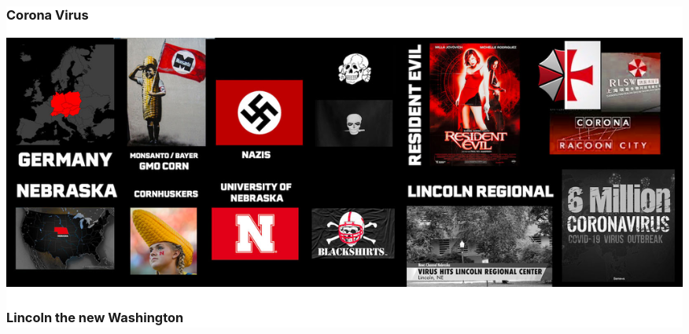 <a href="https://www.gmo.com/americas/research-library/chemical-toxicity-and-the-baby-bust/" data-iframely-url></a>

<a href="https://en.wikipedia.org/wiki/Population_decline" data-iframely-url></a>

### Corona Virus 

![](/assets/images/conspiracy/nebraska-germany-nazis-unl-blackshirts-waffen-ss-resident-evil-lincoln-regional-corona-racoon-6-million-rotes-kreuz.jpg)

### Lincoln the new Washington 

